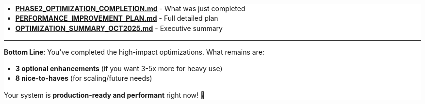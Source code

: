 - **[PHASE2_OPTIMIZATION_COMPLETION.md](./PHASE2_OPTIMIZATION_COMPLETION.md)** - What was just completed
- **[PERFORMANCE_IMPROVEMENT_PLAN.md](./PERFORMANCE_IMPROVEMENT_PLAN.md)** - Full detailed plan
- **[OPTIMIZATION_SUMMARY_OCT2025.md](./OPTIMIZATION_SUMMARY_OCT2025.md)** - Executive summary

---

**Bottom Line**: You've completed the high-impact optimizations. What remains are:
- **3 optional enhancements** (if you want 3-5x more for heavy use)
- **8 nice-to-haves** (for scaling/future needs)

Your system is **production-ready and performant** right now! 🚀
